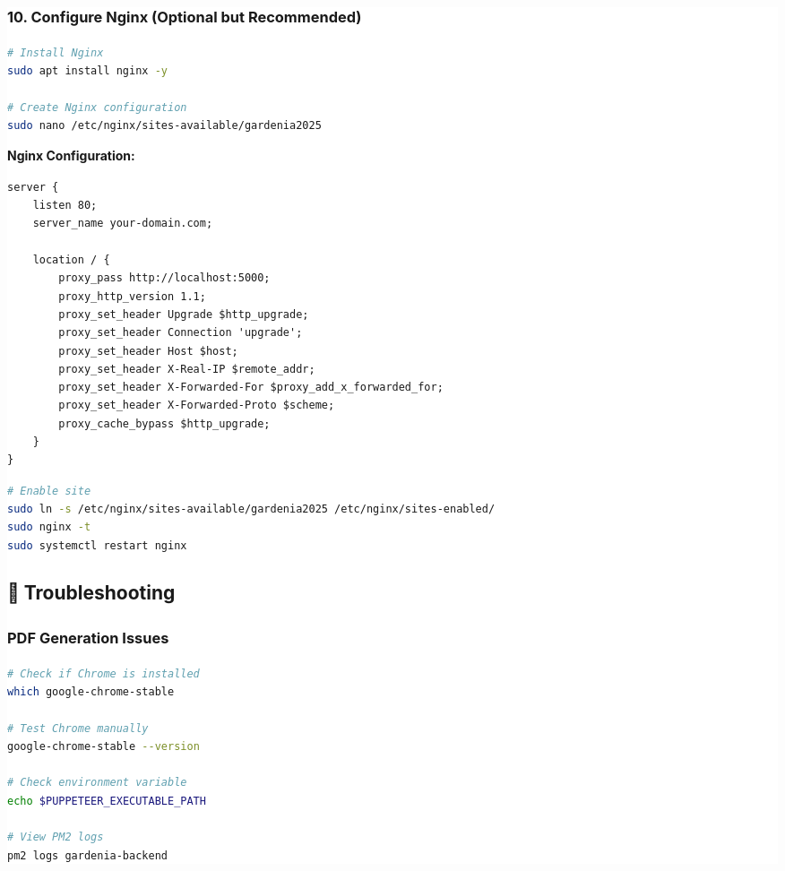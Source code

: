 ### 10. Configure Nginx (Optional but Recommended)
```bash
# Install Nginx
sudo apt install nginx -y

# Create Nginx configuration
sudo nano /etc/nginx/sites-available/gardenia2025
```

**Nginx Configuration:**
```nginx
server {
    listen 80;
    server_name your-domain.com;

    location / {
        proxy_pass http://localhost:5000;
        proxy_http_version 1.1;
        proxy_set_header Upgrade $http_upgrade;
        proxy_set_header Connection 'upgrade';
        proxy_set_header Host $host;
        proxy_set_header X-Real-IP $remote_addr;
        proxy_set_header X-Forwarded-For $proxy_add_x_forwarded_for;
        proxy_set_header X-Forwarded-Proto $scheme;
        proxy_cache_bypass $http_upgrade;
    }
}
```

```bash
# Enable site
sudo ln -s /etc/nginx/sites-available/gardenia2025 /etc/nginx/sites-enabled/
sudo nginx -t
sudo systemctl restart nginx
```

## 🔧 Troubleshooting

### PDF Generation Issues
```bash
# Check if Chrome is installed
which google-chrome-stable

# Test Chrome manually
google-chrome-stable --version

# Check environment variable
echo $PUPPETEER_EXECUTABLE_PATH

# View PM2 logs
pm2 logs gardenia-backend
```

